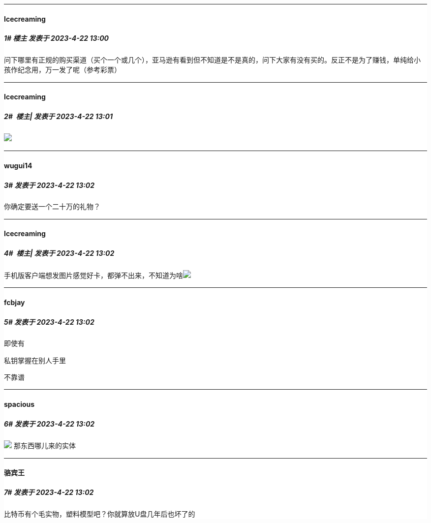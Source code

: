 
*****

####  Icecreaming  
##### 1#       楼主       发表于 2023-4-22 13:00

问下哪里有正规的购买渠道（买个一个或几个），亚马逊有看到但不知道是不是真的，问下大家有没有买的。反正不是为了赚钱，单纯给小孩作纪念用，万一发了呢（参考彩票）

*****

####  Icecreaming  
##### 2#         楼主| 发表于 2023-4-22 13:01

<img src="https://static.saraba1st.com/image/smiley/face2017/001.png" referrerpolicy="no-referrer">

*****

####  wugui14  
##### 3#       发表于 2023-4-22 13:02

你确定要送一个二十万的礼物？

*****

####  Icecreaming  
##### 4#         楼主| 发表于 2023-4-22 13:02

手机版客户端想发图片感觉好卡，都弹不出来，不知道为啥<img src="https://static.saraba1st.com/image/smiley/face2017/001.png" referrerpolicy="no-referrer">

*****

####  fcbjay  
##### 5#       发表于 2023-4-22 13:02

即使有

私钥掌握在别人手里

不靠谱

*****

####  spacious  
##### 6#       发表于 2023-4-22 13:02

<img src="https://static.saraba1st.com/image/smiley/face2017/001.png" referrerpolicy="no-referrer"> 那东西哪儿来的实体

*****

####  骆宾王  
##### 7#       发表于 2023-4-22 13:02

比特币有个毛实物，塑料模型吧？你就算放U盘几年后也坏了的
